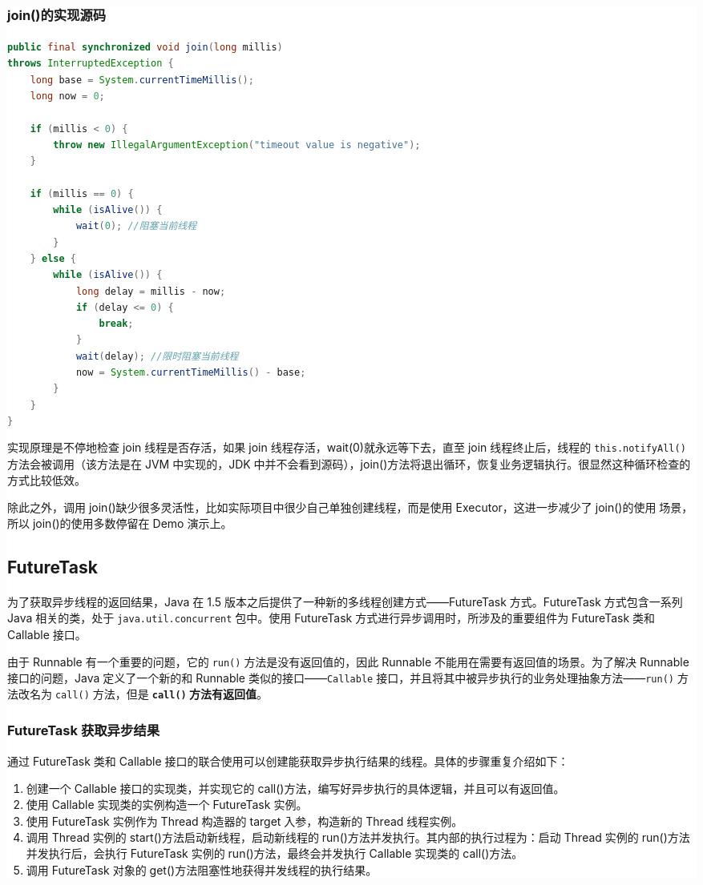 ### join()的实现源码

```java
public final synchronized void join(long millis)
throws InterruptedException {
    long base = System.currentTimeMillis();
    long now = 0;

    if (millis < 0) {
        throw new IllegalArgumentException("timeout value is negative");
    }

    if (millis == 0) {
        while (isAlive()) {
            wait(0); //阻塞当前线程
        }
    } else {
        while (isAlive()) {
            long delay = millis - now;
            if (delay <= 0) {
                break;
            }
            wait(delay); //限时阻塞当前线程
            now = System.currentTimeMillis() - base;
        }
    }
}
```

实现原理是不停地检查 join 线程是否存活，如果 join 线程存活，wait(0)就永远等下去，直至 join 线程终止后，线程的 `this.notifyAll()` 方法会被调用（该方法是在 JVM 中实现的，JDK 中并不会看到源码），join()方法将退出循环，恢复业务逻辑执行。很显然这种循环检查的方式比较低效。

除此之外，调用 join()缺少很多灵活性，比如实际项目中很少自己单独创建线程，而是使用 Executor，这进一步减少了 join()的使用
场景，所以 join()的使用多数停留在 Demo 演示上。

## FutureTask

为了获取异步线程的返回结果，Java 在 1.5 版本之后提供了一种新的多线程创建方式——FutureTask 方式。FutureTask 方式包含一系列 Java 相关的类，处于 `java.util.concurrent` 包中。使用 FutureTask 方式进行异步调用时，所涉及的重要组件为 FutureTask 类和 Callable 接口。

由于 Runnable 有一个重要的问题，它的 `run()` 方法是没有返回值的，因此 Runnable 不能用在需要有返回值的场景。为了解决 Runnable 接口的问题，Java 定义了一个新的和 Runnable 类似的接口——`Callable` 接口，并且将其中被异步执行的业务处理抽象方法——`run()` 方法改名为 `call()` 方法，但是 **`call()` 方法有返回值**。

### FutureTask 获取异步结果

通过 FutureTask 类和 Callable 接口的联合使用可以创建能获取异步执行结果的线程。具体的步骤重复介绍如下：

1. 创建一个 Callable 接口的实现类，并实现它的 call()方法，编写好异步执行的具体逻辑，并且可以有返回值。
2. 使用 Callable 实现类的实例构造一个 FutureTask 实例。
3. 使用 FutureTask 实例作为 Thread 构造器的 target 入参，构造新的 Thread 线程实例。
4. 调用 Thread 实例的 start()方法启动新线程，启动新线程的 run()方法并发执行。其内部的执行过程为：启动 Thread 实例的 run()方法并发执行后，会执行 FutureTask 实例的 run()方法，最终会并发执行 Callable 实现类的 call()方法。
5. 调用 FutureTask 对象的 get()方法阻塞性地获得并发线程的执行结果。
